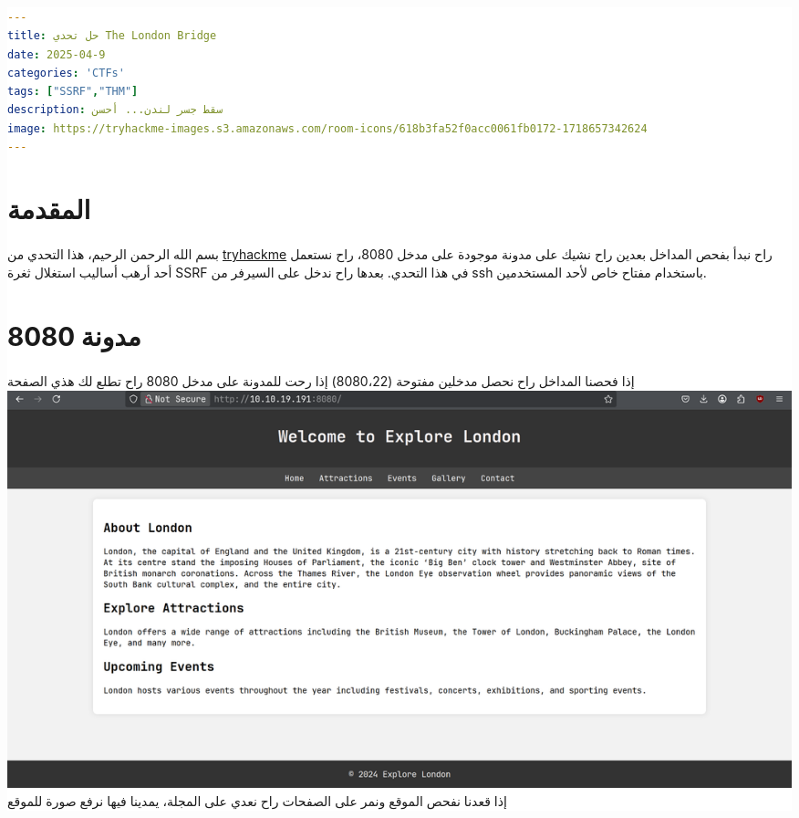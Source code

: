 ```yaml
---
title: حل تحدي The London Bridge
date: 2025-04-9
categories: 'CTFs'
tags: ["SSRF","THM"]
description: سقط جسر لندن... أحسن
image: https://tryhackme-images.s3.amazonaws.com/room-icons/618b3fa52f0acc0061fb0172-1718657342624
---
```


# المقدمة
بسم الله الرحمن الرحيم، هذا التحدي من [tryhackme](https://tryhackme.com) راح نبدأ بفحص المداخل بعدين راح نشيك على مدونة موجودة على مدخل 8080، راح نستعمل أحد أرهب أساليب استغلال ثغرة SSRF في هذا التحدي. بعدها راح ندخل على السيرفر من ssh باستخدام مفتاح خاص لأحد المستخدمين.

# مدونة 8080
إذا فحصنا المداخل راح نحصل مدخلين مفتوحة (8080،22) إذا رحت للمدونة على مدخل 8080 راح تطلع لك هذي الصفحة
![main_page](/assets/img/london_8080page.png) 
إذا قعدنا نفحص الموقع ونمر على الصفحات راح نعدي على المجلة، يمدينا فيها نرفع صورة للموقع
